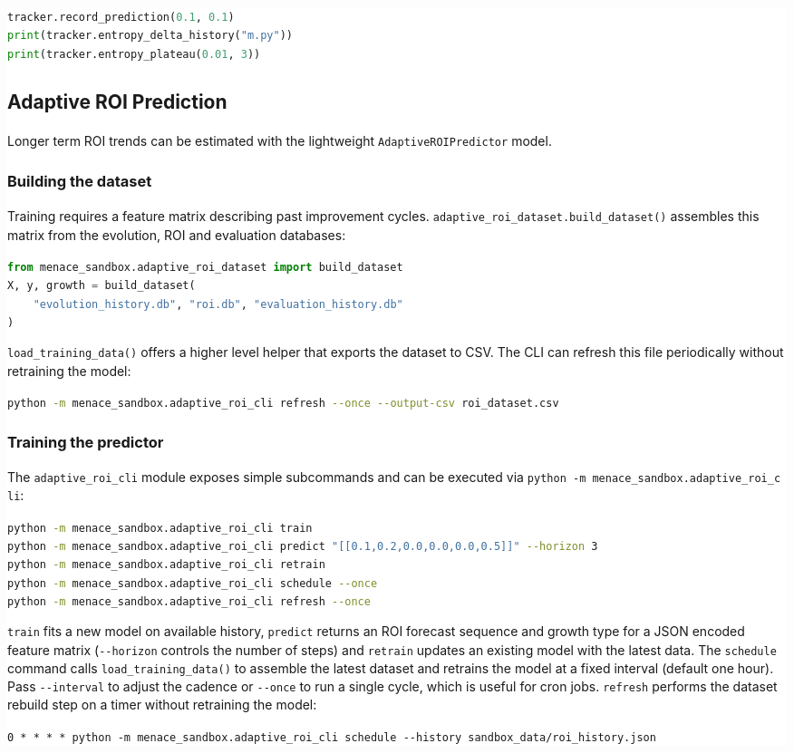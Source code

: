 ```python
tracker.record_prediction(0.1, 0.1)
print(tracker.entropy_delta_history("m.py"))
print(tracker.entropy_plateau(0.01, 3))
```

## Adaptive ROI Prediction

Longer term ROI trends can be estimated with the lightweight
`AdaptiveROIPredictor` model.

### Building the dataset

Training requires a feature matrix describing past improvement cycles.
`adaptive_roi_dataset.build_dataset()` assembles this matrix from the
evolution, ROI and evaluation databases:

```python
from menace_sandbox.adaptive_roi_dataset import build_dataset
X, y, growth = build_dataset(
    "evolution_history.db", "roi.db", "evaluation_history.db"
)
```

`load_training_data()` offers a higher level helper that exports the
dataset to CSV. The CLI can refresh this file periodically without
retraining the model:

```bash
python -m menace_sandbox.adaptive_roi_cli refresh --once --output-csv roi_dataset.csv
```

### Training the predictor

The `adaptive_roi_cli` module exposes simple subcommands and can be
executed via ``python -m menace_sandbox.adaptive_roi_cli``:

```bash
python -m menace_sandbox.adaptive_roi_cli train
python -m menace_sandbox.adaptive_roi_cli predict "[[0.1,0.2,0.0,0.0,0.0,0.5]]" --horizon 3
python -m menace_sandbox.adaptive_roi_cli retrain
python -m menace_sandbox.adaptive_roi_cli schedule --once
python -m menace_sandbox.adaptive_roi_cli refresh --once
```

`train` fits a new model on available history, `predict` returns an ROI
forecast sequence and growth type for a JSON encoded feature matrix
(`--horizon` controls the number of steps) and `retrain` updates an
existing model with the latest data. The `schedule` command calls
`load_training_data()` to assemble the latest dataset and retrains the
model at a fixed interval (default one hour). Pass `--interval` to
adjust the cadence or `--once` to run a single cycle, which is useful
for cron jobs. `refresh` performs the dataset rebuild step on a timer
without retraining the model:

```cron
0 * * * * python -m menace_sandbox.adaptive_roi_cli schedule --history sandbox_data/roi_history.json
```
